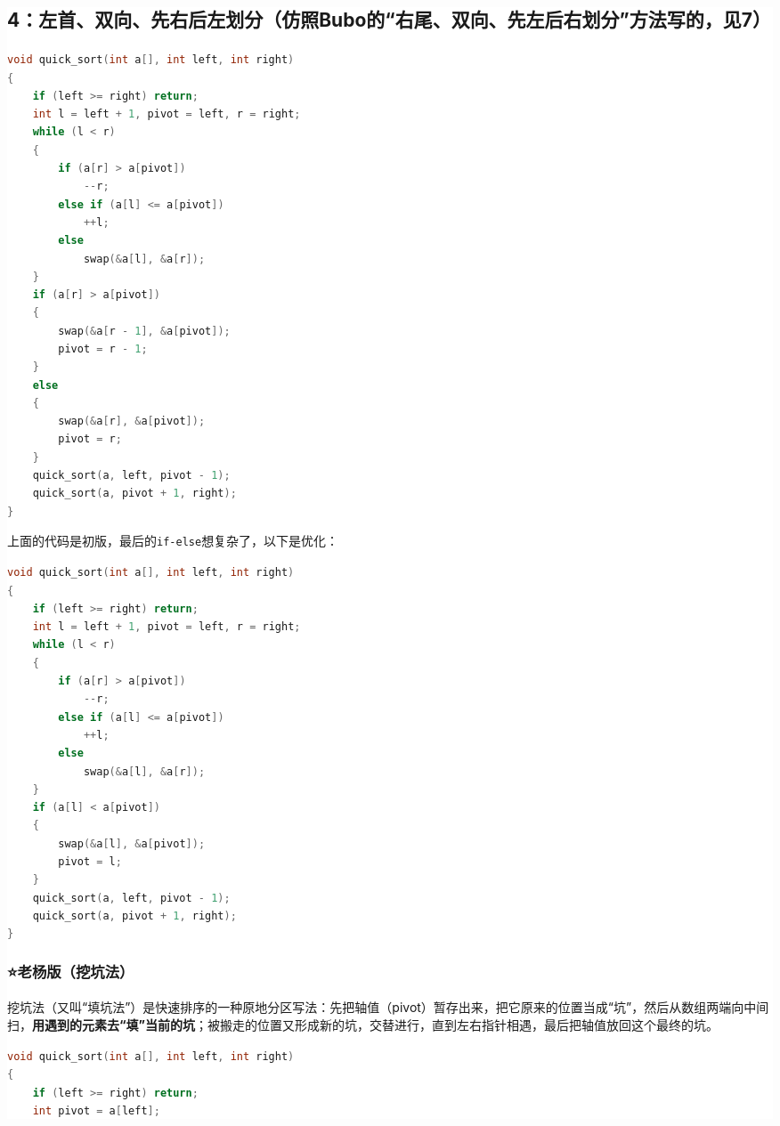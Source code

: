## 4：左首、双向、先右后左划分（仿照Bubo的“右尾、双向、先左后右划分”方法写的，见7）

```c
void quick_sort(int a[], int left, int right)
{
    if (left >= right) return;
    int l = left + 1, pivot = left, r = right;
    while (l < r)
    {
        if (a[r] > a[pivot])
            --r;
        else if (a[l] <= a[pivot]) 
            ++l;
        else
            swap(&a[l], &a[r]);
    }
    if (a[r] > a[pivot])
    {
        swap(&a[r - 1], &a[pivot]);
        pivot = r - 1;
    }
    else
    {
        swap(&a[r], &a[pivot]);
        pivot = r;
    }
    quick_sort(a, left, pivot - 1);
    quick_sort(a, pivot + 1, right);
}
```

上面的代码是初版，最后的`if-else`想复杂了，以下是优化：

```c
void quick_sort(int a[], int left, int right)
{
    if (left >= right) return;
    int l = left + 1, pivot = left, r = right;
    while (l < r)
    {
        if (a[r] > a[pivot])
            --r;
        else if (a[l] <= a[pivot])
            ++l;
        else
            swap(&a[l], &a[r]);
    }
    if (a[l] < a[pivot])
    {
        swap(&a[l], &a[pivot]);
        pivot = l;
    }
    quick_sort(a, left, pivot - 1);
    quick_sort(a, pivot + 1, right);
}
```
### ⭐老杨版（挖坑法）
挖坑法（又叫“填坑法”）是快速排序的一种原地分区写法：先把轴值（pivot）暂存出来，把它原来的位置当成“坑”，然后从数组两端向中间扫，**用遇到的元素去“填”当前的坑**；被搬走的位置又形成新的坑，交替进行，直到左右指针相遇，最后把轴值放回这个最终的坑。
```c
void quick_sort(int a[], int left, int right)
{
    if (left >= right) return;
    int pivot = a[left];
```